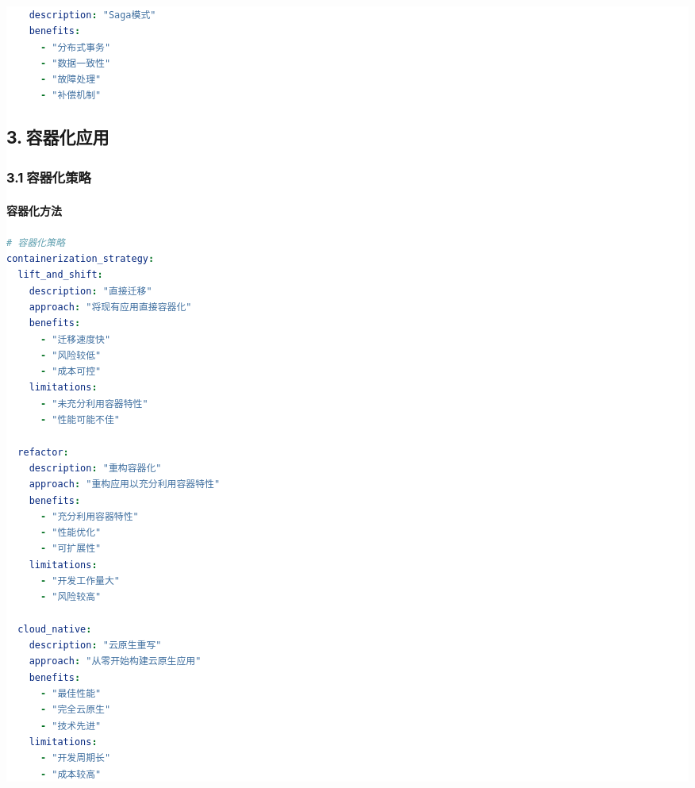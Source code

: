 ```yaml
    description: "Saga模式"
    benefits:
      - "分布式事务"
      - "数据一致性"
      - "故障处理"
      - "补偿机制"
```

## 3. 容器化应用

### 3.1 容器化策略

#### 容器化方法

```yaml
# 容器化策略
containerization_strategy:
  lift_and_shift:
    description: "直接迁移"
    approach: "将现有应用直接容器化"
    benefits:
      - "迁移速度快"
      - "风险较低"
      - "成本可控"
    limitations:
      - "未充分利用容器特性"
      - "性能可能不佳"
  
  refactor:
    description: "重构容器化"
    approach: "重构应用以充分利用容器特性"
    benefits:
      - "充分利用容器特性"
      - "性能优化"
      - "可扩展性"
    limitations:
      - "开发工作量大"
      - "风险较高"
  
  cloud_native:
    description: "云原生重写"
    approach: "从零开始构建云原生应用"
    benefits:
      - "最佳性能"
      - "完全云原生"
      - "技术先进"
    limitations:
      - "开发周期长"
      - "成本较高"
```
